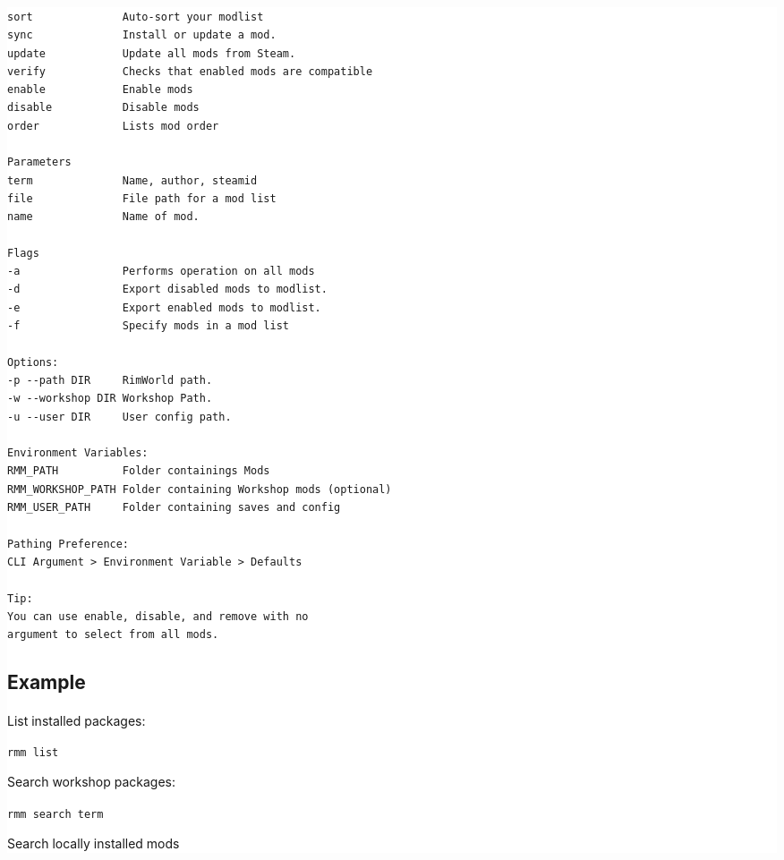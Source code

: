 ```console
sort              Auto-sort your modlist
sync              Install or update a mod.
update            Update all mods from Steam.
verify            Checks that enabled mods are compatible
enable            Enable mods
disable           Disable mods
order             Lists mod order

Parameters
term              Name, author, steamid
file              File path for a mod list
name              Name of mod.

Flags
-a                Performs operation on all mods
-d                Export disabled mods to modlist.
-e                Export enabled mods to modlist.
-f                Specify mods in a mod list

Options:
-p --path DIR     RimWorld path.
-w --workshop DIR Workshop Path.
-u --user DIR     User config path.

Environment Variables:
RMM_PATH          Folder containings Mods
RMM_WORKSHOP_PATH Folder containing Workshop mods (optional)
RMM_USER_PATH     Folder containing saves and config

Pathing Preference:
CLI Argument > Environment Variable > Defaults

Tip:
You can use enable, disable, and remove with no
argument to select from all mods.
```

## Example

List installed packages:

```  sh
rmm list
```

Search workshop packages:

```  sh
rmm search term
```

Search locally installed mods
